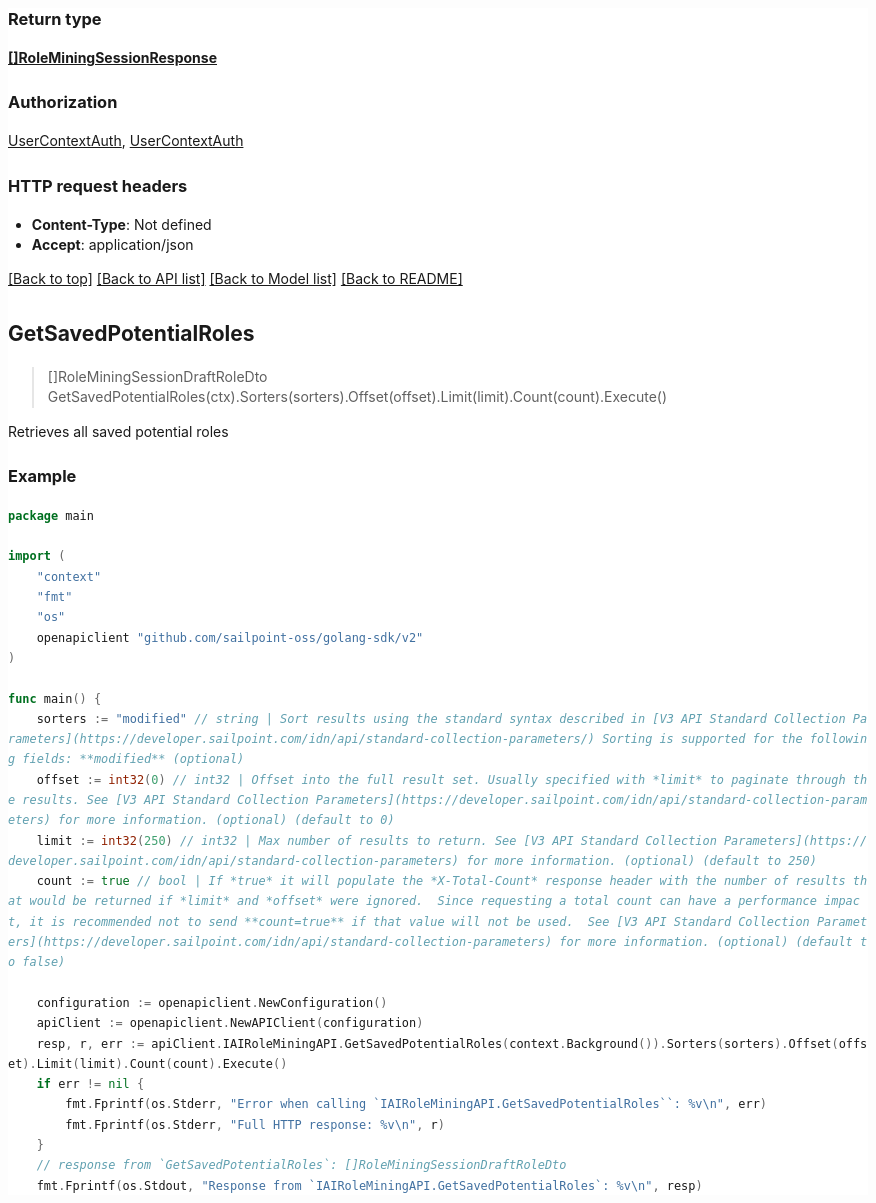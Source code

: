 ### Return type

[**[]RoleMiningSessionResponse**](RoleMiningSessionResponse.md)

### Authorization

[UserContextAuth](../README.md#UserContextAuth), [UserContextAuth](../README.md#UserContextAuth)

### HTTP request headers

- **Content-Type**: Not defined
- **Accept**: application/json

[[Back to top]](#) [[Back to API list]](../README.md#documentation-for-api-endpoints)
[[Back to Model list]](../README.md#documentation-for-models)
[[Back to README]](../README.md)


## GetSavedPotentialRoles

> []RoleMiningSessionDraftRoleDto GetSavedPotentialRoles(ctx).Sorters(sorters).Offset(offset).Limit(limit).Count(count).Execute()

Retrieves all saved potential roles



### Example

```go
package main

import (
    "context"
    "fmt"
    "os"
    openapiclient "github.com/sailpoint-oss/golang-sdk/v2"
)

func main() {
    sorters := "modified" // string | Sort results using the standard syntax described in [V3 API Standard Collection Parameters](https://developer.sailpoint.com/idn/api/standard-collection-parameters/) Sorting is supported for the following fields: **modified** (optional)
    offset := int32(0) // int32 | Offset into the full result set. Usually specified with *limit* to paginate through the results. See [V3 API Standard Collection Parameters](https://developer.sailpoint.com/idn/api/standard-collection-parameters) for more information. (optional) (default to 0)
    limit := int32(250) // int32 | Max number of results to return. See [V3 API Standard Collection Parameters](https://developer.sailpoint.com/idn/api/standard-collection-parameters) for more information. (optional) (default to 250)
    count := true // bool | If *true* it will populate the *X-Total-Count* response header with the number of results that would be returned if *limit* and *offset* were ignored.  Since requesting a total count can have a performance impact, it is recommended not to send **count=true** if that value will not be used.  See [V3 API Standard Collection Parameters](https://developer.sailpoint.com/idn/api/standard-collection-parameters) for more information. (optional) (default to false)

    configuration := openapiclient.NewConfiguration()
    apiClient := openapiclient.NewAPIClient(configuration)
    resp, r, err := apiClient.IAIRoleMiningAPI.GetSavedPotentialRoles(context.Background()).Sorters(sorters).Offset(offset).Limit(limit).Count(count).Execute()
    if err != nil {
        fmt.Fprintf(os.Stderr, "Error when calling `IAIRoleMiningAPI.GetSavedPotentialRoles``: %v\n", err)
        fmt.Fprintf(os.Stderr, "Full HTTP response: %v\n", r)
    }
    // response from `GetSavedPotentialRoles`: []RoleMiningSessionDraftRoleDto
    fmt.Fprintf(os.Stdout, "Response from `IAIRoleMiningAPI.GetSavedPotentialRoles`: %v\n", resp)
```